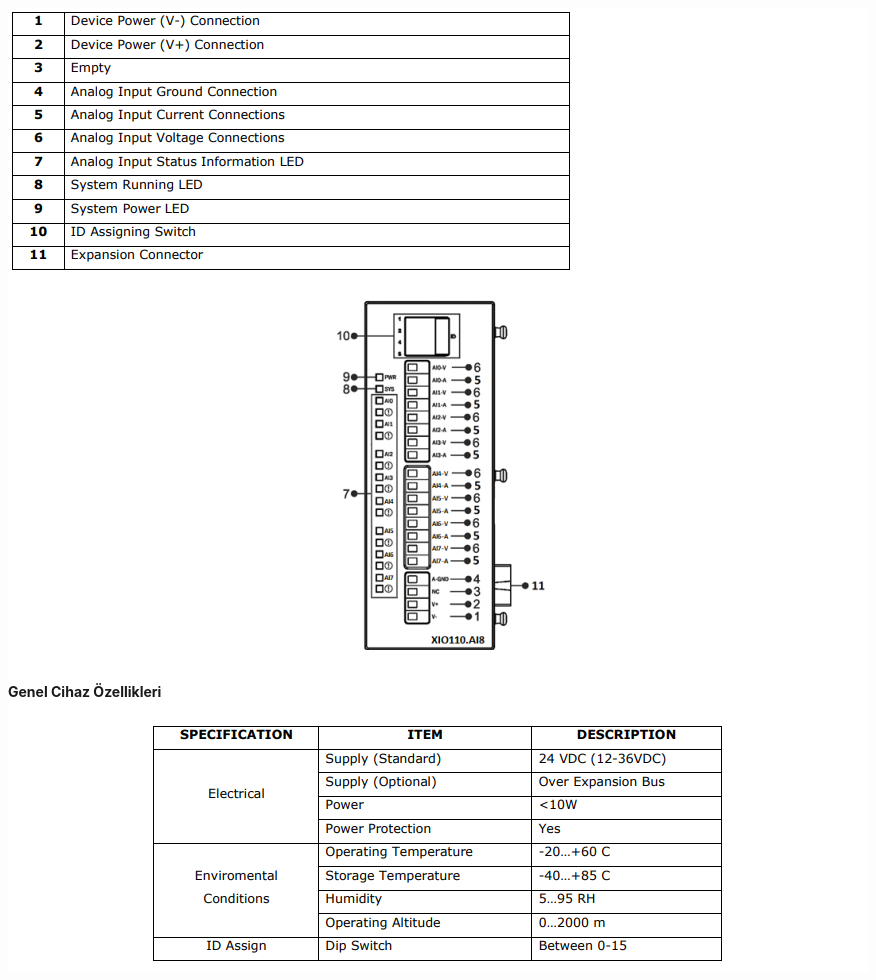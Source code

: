 ![plc-expansion-35](/img/plc-expansion-35.png)

</center>

<center>

![plc-expansion-36](/img/plc-expansion-36.png)

</center>

#### Genel Cihaz Özellikleri

<center>

![plc-expansion-37](/img/plc-expansion-37.png)
